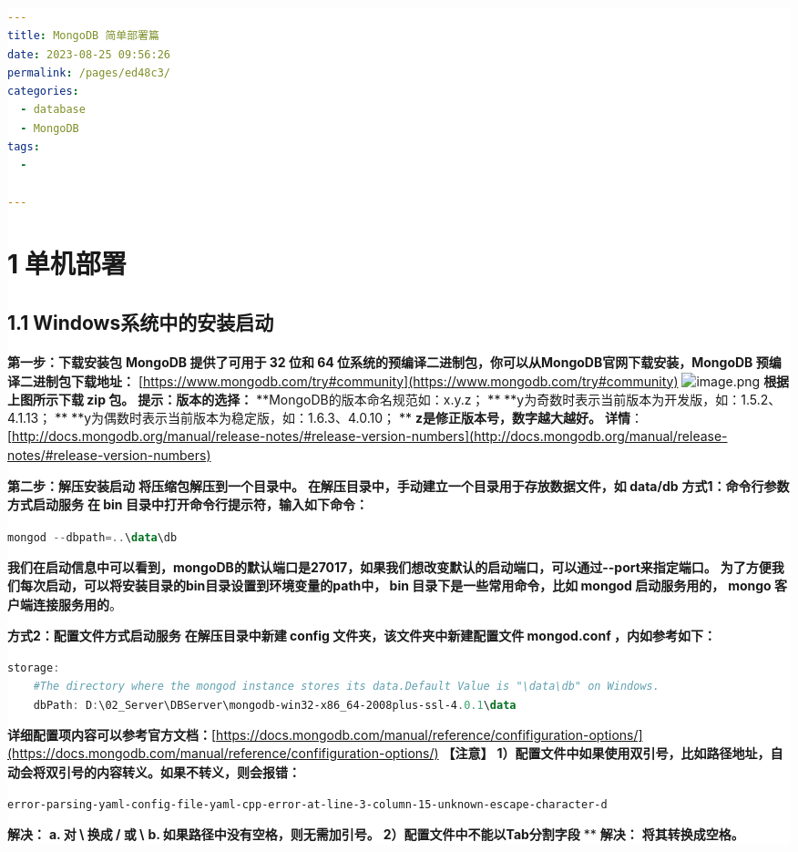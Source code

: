 ```yaml
---
title: MongoDB 简单部署篇
date: 2023-08-25 09:56:26
permalink: /pages/ed48c3/
categories:
  - database
  - MongoDB
tags:
  - 
  
---
```

# **1 单机部署**
## 1.1 Windows系统中的安装启动
**第一步：下载安装包**
**MongoDB 提供了可用于 32 位和 64 位系统的预编译二进制包，你可以从MongoDB官网下载安装，MongoDB 预编译二进制包下载地址：**
[https://www.mongodb.com/try#community](https://www.mongodb.com/try#community)
![image.png](https://raw.gitmirror.com/KwFruit/basic-picture-service/note-v1.0.0//img/202308251510011.png)
**根据上图所示下载 zip 包。**
**提示：版本的选择：**
**MongoDB的版本命名规范如：x.y.z； **
**y为奇数时表示当前版本为开发版，如：1.5.2、4.1.13； **
**y为偶数时表示当前版本为稳定版，如：1.6.3、4.0.10； **
**z是修正版本号，数字越大越好。**
**详情**：[http://docs.mongodb.org/manual/release-notes/#release-version-numbers](http://docs.mongodb.org/manual/release-notes/#release-version-numbers)

**第二步：解压安装启动**
**将压缩包解压到一个目录中。**
**在解压目录中，手动建立一个目录用于存放数据文件，如 data/db**
**方式1：命令行参数方式启动服务**
**在 bin 目录中打开命令行提示符，输入如下命令：**
```powershell
mongod --dbpath=..\data\db
```
**我们在启动信息中可以看到，mongoDB的默认端口是27017，如果我们想改变默认的启动端口，可以通过--port来指定端口。**
**为了方便我们每次启动，可以将安装目录的bin目录设置到环境变量的path中， bin 目录下是一些常用命令，比如 mongod 启动服务用的，**
**mongo 客户端连接服务用的**。

**方式2：配置文件方式启动服务**
**在解压目录中新建 config 文件夹，该文件夹中新建配置文件 mongod.conf ，内如参考如下：**
```powershell
storage:
    #The directory where the mongod instance stores its data.Default Value is "\data\db" on Windows.
    dbPath: D:\02_Server\DBServer\mongodb-win32-x86_64-2008plus-ssl-4.0.1\data
```
**详细配置项内容可以参考官方文档：**[https://docs.mongodb.com/manual/reference/confifiguration-options/](https://docs.mongodb.com/manual/reference/confifiguration-options/)
**【注意】**
**1）配置文件中如果使用双引号，比如路径地址，自动会将双引号的内容转义。如果不转义，则会报错：**
```powershell
error-parsing-yaml-config-file-yaml-cpp-error-at-line-3-column-15-unknown-escape-character-d
```
**解决：**
**a. 对 \ 换成 / 或 \\**
**b. 如果路径中没有空格，则无需加引号。**
**2）配置文件中不能以Tab分割字段**
**
**解决：**
**将其转换成空格。**